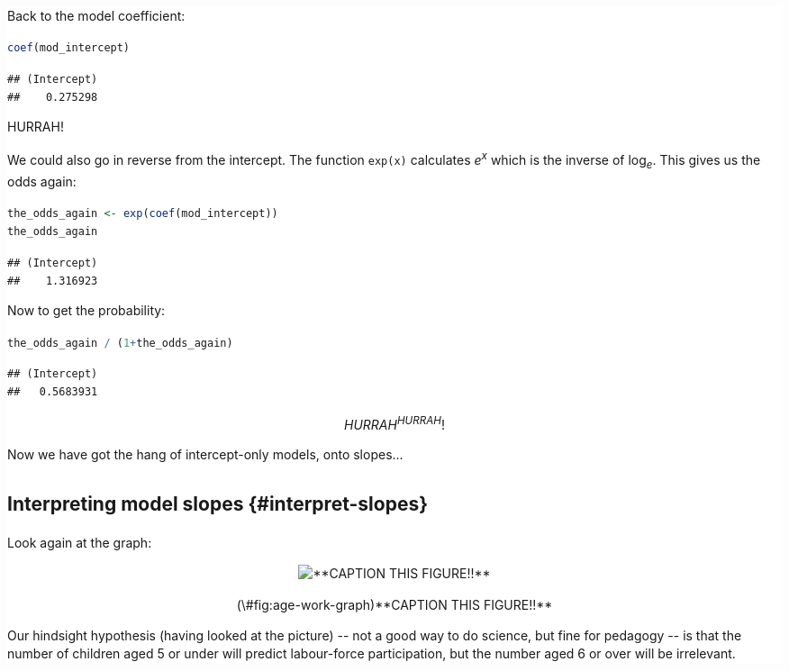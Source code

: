 Back to the model coefficient:


```r
coef(mod_intercept)
```

```
## (Intercept) 
##    0.275298
```

HURRAH!

We could also go in reverse from the intercept. The function `exp(x)` calculates $e^x$ which is the inverse of $\log_e$. This gives us the odds again:


```r
the_odds_again <- exp(coef(mod_intercept))
the_odds_again
```

```
## (Intercept) 
##    1.316923
```

Now to get the probability:


```r
the_odds_again / (1+the_odds_again)
```

```
## (Intercept) 
##   0.5683931
```


$$
\mathit{HURRAH}^\mathit{HURRAH}!
$$

Now we have got the hang of intercept-only models, onto slopes...


## Interpreting model slopes {#interpret-slopes}

Look again at the graph:

<div class="figure" style="text-align: center">
<img src="006-logistic-regression_files/figure-html/age-work-graph-1.png" alt="**CAPTION THIS FIGURE!!**" width="100%" />
<p class="caption">(\#fig:age-work-graph)**CAPTION THIS FIGURE!!**</p>
</div>

Our hindsight hypothesis (having looked at the picture) -- not a good way to do science, but fine for pedagogy -- is that the number of children aged 5 or under will predict labour-force participation, but the number aged 6 or over will be irrelevant.

